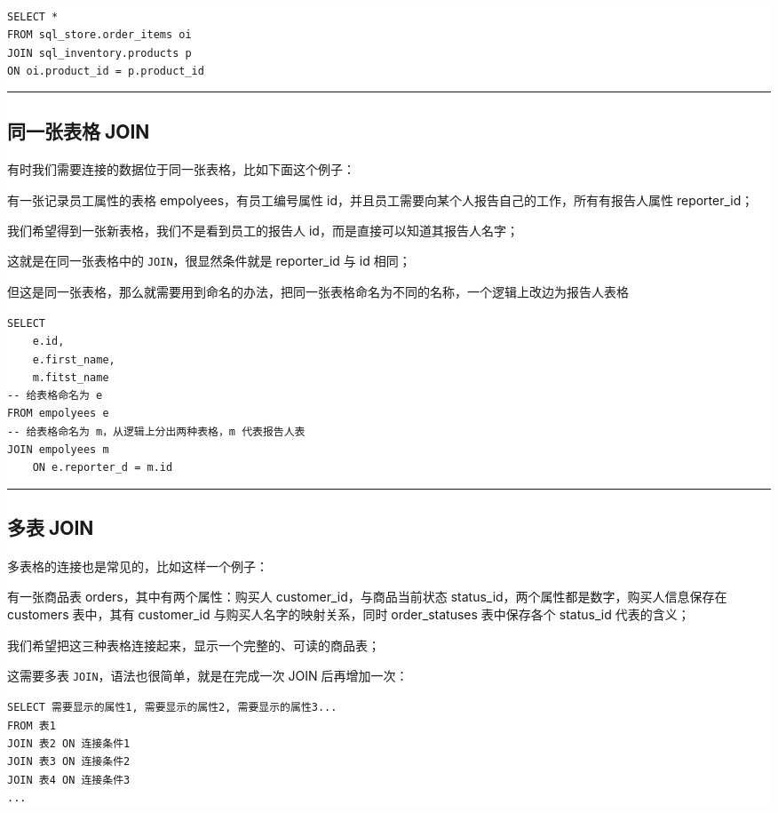 ````mysql
SELECT * 
FROM sql_store.order_items oi
JOIN sql_inventory.products p
ON oi.product_id = p.product_id
````

---



## 同一张表格 JOIN

有时我们需要连接的数据位于同一张表格，比如下面这个例子：

有一张记录员工属性的表格 empolyees，有员工编号属性 id，并且员工需要向某个人报告自己的工作，所有有报告人属性 reporter_id；

我们希望得到一张新表格，我们不是看到员工的报告人 id，而是直接可以知道其报告人名字；

这就是在同一张表格中的 `JOIN`，很显然条件就是 reporter_id 与 id 相同；

但这是同一张表格，那么就需要用到命名的办法，把同一张表格命名为不同的名称，一个逻辑上改边为报告人表格

````mysql
SELECT 
	e.id,
	e.first_name,
	m.fitst_name
-- 给表格命名为 e
FROM empolyees e
-- 给表格命名为 m，从逻辑上分出两种表格，m 代表报告人表
JOIN empolyees m
	ON e.reporter_d = m.id
````

---



## 多表 JOIN

多表格的连接也是常见的，比如这样一个例子：

有一张商品表 orders，其中有两个属性：购买人 customer_id，与商品当前状态 status_id，两个属性都是数字，购买人信息保存在 customers 表中，其有 customer_id 与购买人名字的映射关系，同时 order_statuses 表中保存各个 status_id 代表的含义；

我们希望把这三种表格连接起来，显示一个完整的、可读的商品表；

这需要多表 `JOIN`，语法也很简单，就是在完成一次 JOIN 后再增加一次：

````mysql
SELECT 需要显示的属性1, 需要显示的属性2, 需要显示的属性3...
FROM 表1
JOIN 表2 ON 连接条件1
JOIN 表3 ON 连接条件2
JOIN 表4 ON 连接条件3
...
````
